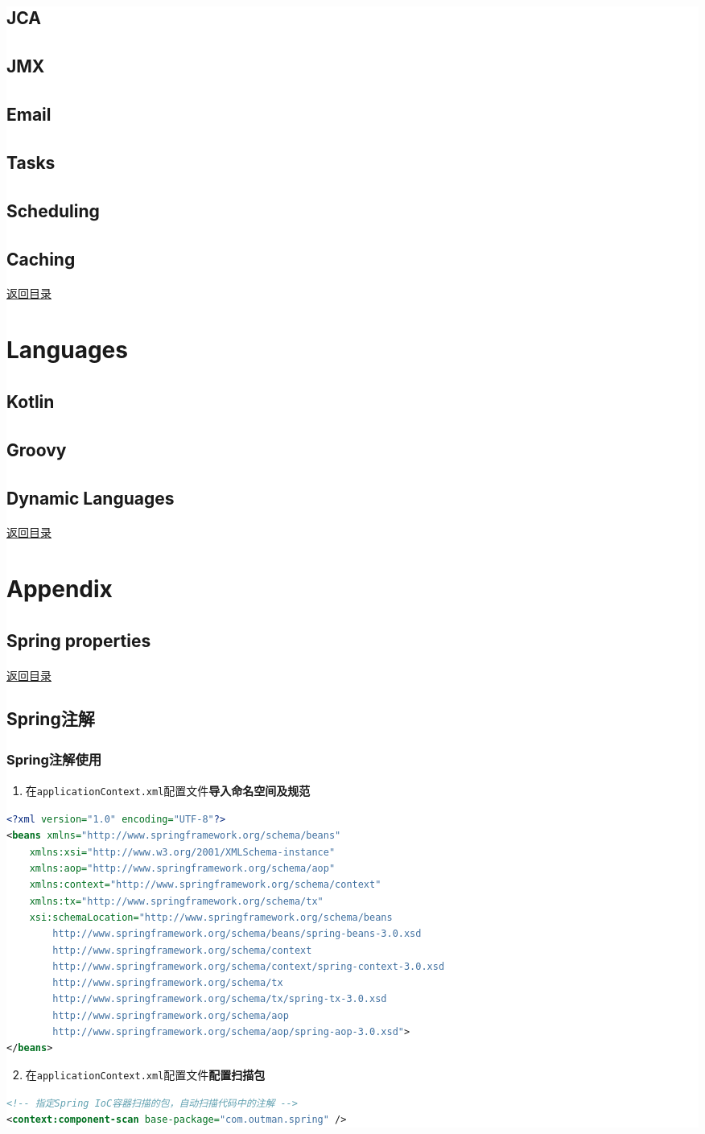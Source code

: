 ## JCA

## JMX

## Email

## Tasks

## Scheduling

## Caching

[返回目录](#目录)

# Languages

## Kotlin

## Groovy

## Dynamic Languages

[返回目录](#目录)

# Appendix

## Spring properties



[返回目录](#目录)

## Spring注解
### Spring注解使用
1. 在`applicationContext.xml`配置文件**导入命名空间及规范**
```xml
<?xml version="1.0" encoding="UTF-8"?>
<beans xmlns="http://www.springframework.org/schema/beans"
    xmlns:xsi="http://www.w3.org/2001/XMLSchema-instance"
    xmlns:aop="http://www.springframework.org/schema/aop"
    xmlns:context="http://www.springframework.org/schema/context"
    xmlns:tx="http://www.springframework.org/schema/tx"
    xsi:schemaLocation="http://www.springframework.org/schema/beans 
        http://www.springframework.org/schema/beans/spring-beans-3.0.xsd
        http://www.springframework.org/schema/context 
        http://www.springframework.org/schema/context/spring-context-3.0.xsd
        http://www.springframework.org/schema/tx 
        http://www.springframework.org/schema/tx/spring-tx-3.0.xsd
        http://www.springframework.org/schema/aop 
        http://www.springframework.org/schema/aop/spring-aop-3.0.xsd">
</beans>
```
2. 在`applicationContext.xml`配置文件**配置扫描包**
```xml
<!-- 指定Spring IoC容器扫描的包，自动扫描代码中的注解 -->
<context:component-scan base-package="com.outman.spring" />
```